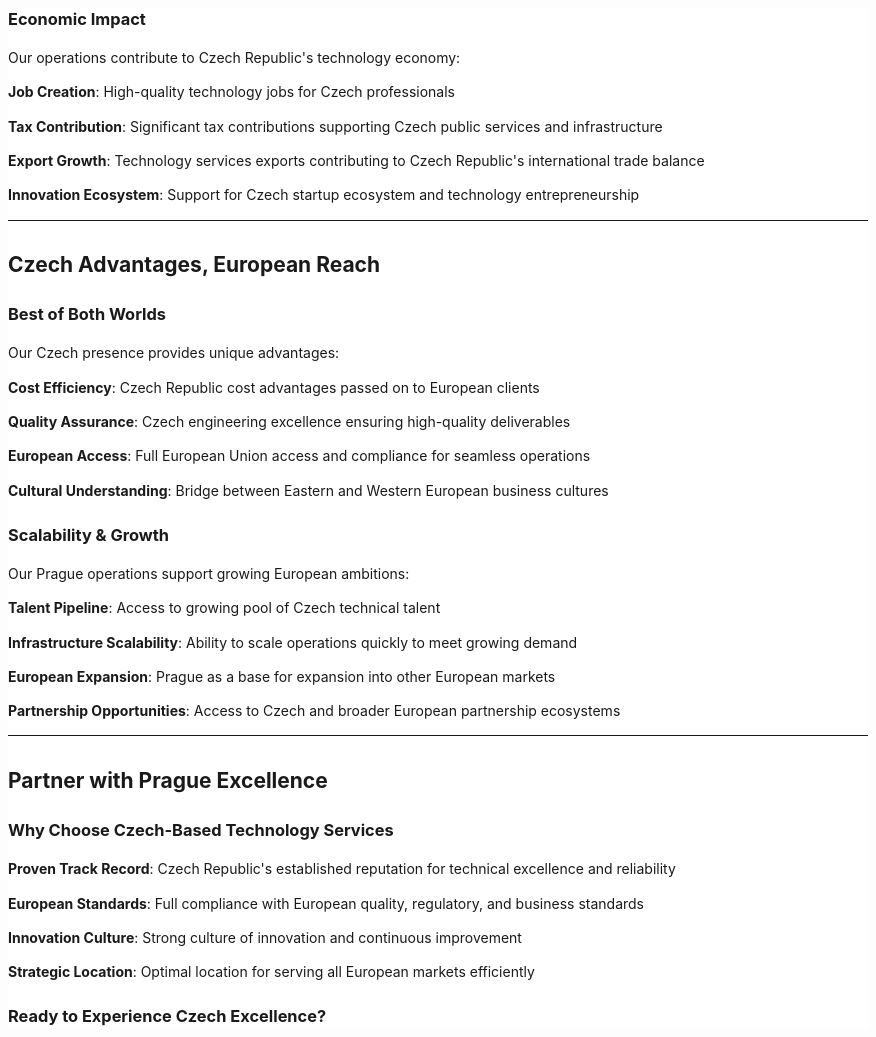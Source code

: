 ### Economic Impact
Our operations contribute to Czech Republic's technology economy:

**Job Creation**: High-quality technology jobs for Czech professionals

**Tax Contribution**: Significant tax contributions supporting Czech public services and infrastructure

**Export Growth**: Technology services exports contributing to Czech Republic's international trade balance

**Innovation Ecosystem**: Support for Czech startup ecosystem and technology entrepreneurship

---

## Czech Advantages, European Reach

### Best of Both Worlds
Our Czech presence provides unique advantages:

**Cost Efficiency**: Czech Republic cost advantages passed on to European clients

**Quality Assurance**: Czech engineering excellence ensuring high-quality deliverables

**European Access**: Full European Union access and compliance for seamless operations

**Cultural Understanding**: Bridge between Eastern and Western European business cultures

### Scalability & Growth
Our Prague operations support growing European ambitions:

**Talent Pipeline**: Access to growing pool of Czech technical talent

**Infrastructure Scalability**: Ability to scale operations quickly to meet growing demand

**European Expansion**: Prague as a base for expansion into other European markets

**Partnership Opportunities**: Access to Czech and broader European partnership ecosystems

---

## Partner with Prague Excellence

### Why Choose Czech-Based Technology Services

**Proven Track Record**: Czech Republic's established reputation for technical excellence and reliability

**European Standards**: Full compliance with European quality, regulatory, and business standards

**Innovation Culture**: Strong culture of innovation and continuous improvement

**Strategic Location**: Optimal location for serving all European markets efficiently

### Ready to Experience Czech Excellence?
